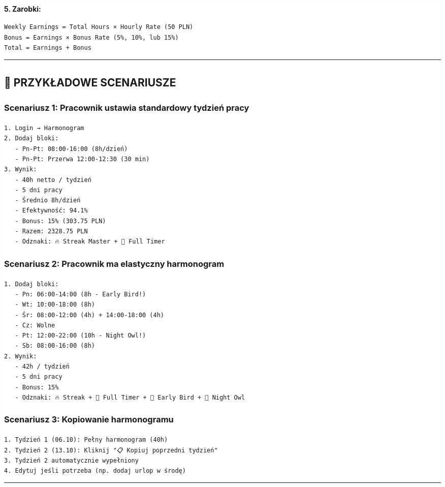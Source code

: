 **5. Zarobki:**
```
Weekly Earnings = Total Hours × Hourly Rate (50 PLN)
Bonus = Earnings × Bonus Rate (5%, 10%, lub 15%)
Total = Earnings + Bonus
```

---

## 🎯 PRZYKŁADOWE SCENARIUSZE

### **Scenariusz 1: Pracownik ustawia standardowy tydzień pracy**
```
1. Login → Harmonogram
2. Dodaj bloki:
   - Pn-Pt: 08:00-16:00 (8h/dzień)
   - Pn-Pt: Przerwa 12:00-12:30 (30 min)
3. Wynik:
   - 40h netto / tydzień
   - 5 dni pracy
   - Średnio 8h/dzień
   - Efektywność: 94.1%
   - Bonus: 15% (303.75 PLN)
   - Razem: 2328.75 PLN
   - Odznaki: 🔥 Streak Master + 💪 Full Timer
```

### **Scenariusz 2: Pracownik ma elastyczny harmonogram**
```
1. Dodaj bloki:
   - Pn: 06:00-14:00 (8h - Early Bird!)
   - Wt: 10:00-18:00 (8h)
   - Śr: 08:00-12:00 (4h) + 14:00-18:00 (4h)
   - Cz: Wolne
   - Pt: 12:00-22:00 (10h - Night Owl!)
   - Sb: 08:00-16:00 (8h)
2. Wynik:
   - 42h / tydzień
   - 5 dni pracy
   - Bonus: 15%
   - Odznaki: 🔥 Streak + 💪 Full Timer + 🌅 Early Bird + 🌙 Night Owl
```

### **Scenariusz 3: Kopiowanie harmonogramu**
```
1. Tydzień 1 (06.10): Pełny harmonogram (40h)
2. Tydzień 2 (13.10): Kliknij "📋 Kopiuj poprzedni tydzień"
3. Tydzień 2 automatycznie wypełniony
4. Edytuj jeśli potrzeba (np. dodaj urlop w środę)
```

---